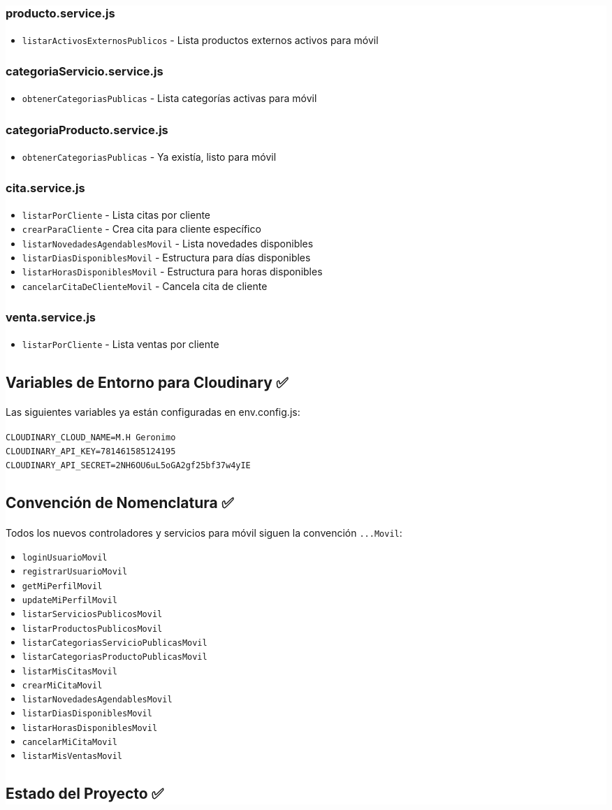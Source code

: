 ### producto.service.js
- `listarActivosExternosPublicos` - Lista productos externos activos para móvil

### categoriaServicio.service.js
- `obtenerCategoriasPublicas` - Lista categorías activas para móvil

### categoriaProducto.service.js
- `obtenerCategoriasPublicas` - Ya existía, listo para móvil

### cita.service.js
- `listarPorCliente` - Lista citas por cliente
- `crearParaCliente` - Crea cita para cliente específico
- `listarNovedadesAgendablesMovil` - Lista novedades disponibles
- `listarDiasDisponiblesMovil` - Estructura para días disponibles
- `listarHorasDisponiblesMovil` - Estructura para horas disponibles
- `cancelarCitaDeClienteMovil` - Cancela cita de cliente

### venta.service.js
- `listarPorCliente` - Lista ventas por cliente

## Variables de Entorno para Cloudinary ✅

Las siguientes variables ya están configuradas en env.config.js:
```
CLOUDINARY_CLOUD_NAME=M.H Geronimo
CLOUDINARY_API_KEY=781461585124195
CLOUDINARY_API_SECRET=2NH6OU6uL5oGA2gf25bf37w4yIE
```

## Convención de Nomenclatura ✅

Todos los nuevos controladores y servicios para móvil siguen la convención `...Movil`:
- `loginUsuarioMovil`
- `registrarUsuarioMovil`
- `getMiPerfilMovil`
- `updateMiPerfilMovil`
- `listarServiciosPublicosMovil`
- `listarProductosPublicosMovil`
- `listarCategoriasServicioPublicasMovil`
- `listarCategoriasProductoPublicasMovil`
- `listarMisCitasMovil`
- `crearMiCitaMovil`
- `listarNovedadesAgendablesMovil`
- `listarDiasDisponiblesMovil`
- `listarHorasDisponiblesMovil`
- `cancelarMiCitaMovil`
- `listarMisVentasMovil`

## Estado del Proyecto ✅
